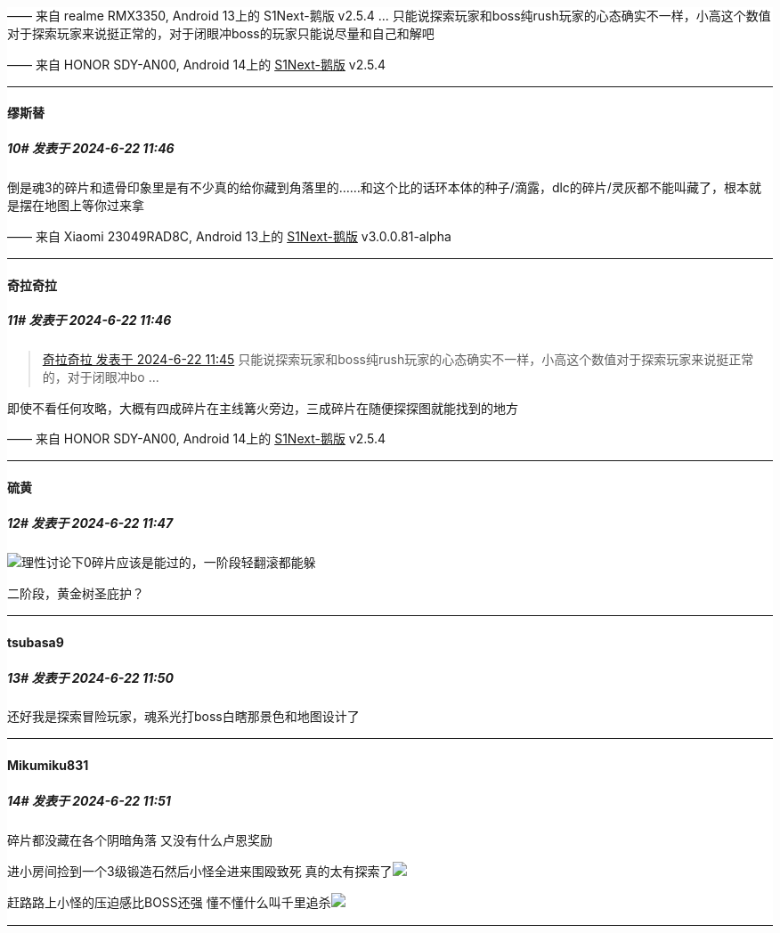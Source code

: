 —— 来自 realme RMX3350, Android 13上的 S1Next-鹅版 v2.5.4 ...</blockquote>
只能说探索玩家和boss纯rush玩家的心态确实不一样，小高这个数值对于探索玩家来说挺正常的，对于闭眼冲boss的玩家只能说尽量和自己和解吧

—— 来自 HONOR SDY-AN00, Android 14上的 [S1Next-鹅版](https://github.com/ykrank/S1-Next/releases) v2.5.4

*****

####  缪斯替  
##### 10#       发表于 2024-6-22 11:46

倒是魂3的碎片和遗骨印象里是有不少真的给你藏到角落里的……和这个比的话环本体的种子/滴露，dlc的碎片/灵灰都不能叫藏了，根本就是摆在地图上等你过来拿

—— 来自 Xiaomi 23049RAD8C, Android 13上的 [S1Next-鹅版](https://github.com/ykrank/S1-Next/releases) v3.0.0.81-alpha

*****

####  奇拉奇拉  
##### 11#       发表于 2024-6-22 11:46

<blockquote><a href="httphttps://bbs.saraba1st.com/2b/forum.php?mod=redirect&amp;goto=findpost&amp;pid=65333898&amp;ptid=2188504" target="_blank">奇拉奇拉 发表于 2024-6-22 11:45</a>
只能说探索玩家和boss纯rush玩家的心态确实不一样，小高这个数值对于探索玩家来说挺正常的，对于闭眼冲bo ...</blockquote>
即使不看任何攻略，大概有四成碎片在主线篝火旁边，三成碎片在随便探探图就能找到的地方

—— 来自 HONOR SDY-AN00, Android 14上的 [S1Next-鹅版](https://github.com/ykrank/S1-Next/releases) v2.5.4

*****

####  硫黄  
##### 12#       发表于 2024-6-22 11:47

<img src="https://static.saraba1st.com/image/smiley/face2017/067.png" referrerpolicy="no-referrer">理性讨论下0碎片应该是能过的，一阶段轻翻滚都能躲

二阶段，黄金树圣庇护？

*****

####  tsubasa9  
##### 13#       发表于 2024-6-22 11:50

还好我是探索冒险玩家，魂系光打boss白瞎那景色和地图设计了

*****

####  Mikumiku831  
##### 14#       发表于 2024-6-22 11:51

碎片都没藏在各个阴暗角落 又没有什么卢恩奖励

进小房间捡到一个3级锻造石然后小怪全进来围殴致死 真的太有探索了<img src="https://static.saraba1st.com/image/smiley/face2017/067.png" referrerpolicy="no-referrer">

赶路路上小怪的压迫感比BOSS还强 懂不懂什么叫千里追杀<img src="https://static.saraba1st.com/image/smiley/face2017/067.png" referrerpolicy="no-referrer">

*****
